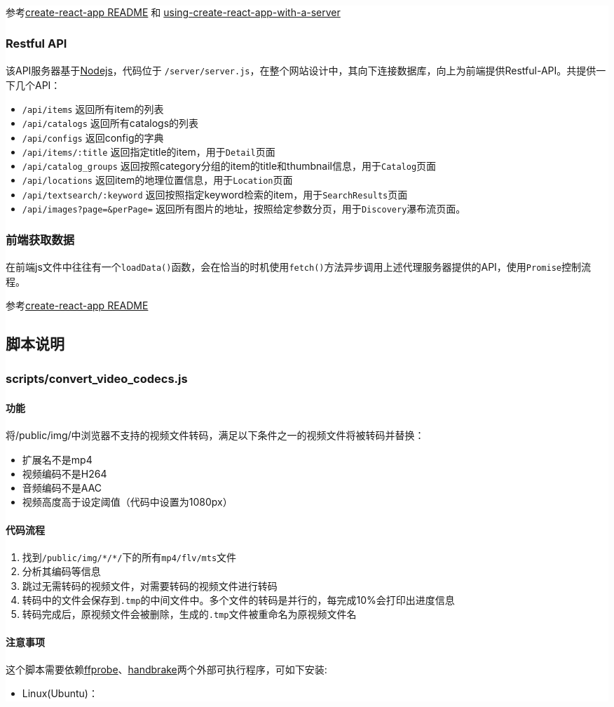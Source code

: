 参考[create-react-app README](https://github.com/facebook/create-react-app/blob/master/packages/react-scripts/template/README.md#proxying-api-requests-in-development) 和 [using-create-react-app-with-a-server](https://www.fullstackreact.com/articles/using-create-react-app-with-a-server/)

### Restful API

该API服务器基于[Nodejs](https://nodejs.org/zh-cn/)，代码位于 `/server/server.js`，在整个网站设计中，其向下连接数据库，向上为前端提供Restful-API。共提供一下几个API：

- `/api/items` 返回所有item的列表
- `/api/catalogs`  返回所有catalogs的列表
- `/api/configs`  返回config的字典
- `/api/items/:title` 返回指定title的item，用于`Detail`页面
- `/api/catalog_groups` 返回按照category分组的item的title和thumbnail信息，用于`Catalog`页面
- `/api/locations` 返回item的地理位置信息，用于`Location`页面
- `/api/textsearch/:keyword` 返回按照指定keyword检索的item，用于`SearchResults`页面
- `/api/images?page=&perPage=` 返回所有图片的地址，按照给定参数分页，用于`Discovery`瀑布流页面。

### 前端获取数据

在前端js文件中往往有一个`loadData()`函数，会在恰当的时机使用`fetch()`方法异步调用上述代理服务器提供的API，使用`Promise`控制流程。

参考[create-react-app README]( https://github.com/facebook/create-react-app/blob/master/packages/react-scripts/template/README.md#fetching-data-with-ajax-requests)



## 脚本说明

### scripts/convert\_video\_codecs.js

#### 功能

将/public/img/中浏览器不支持的视频文件转码，满足以下条件之一的视频文件将被转码并替换：

* 扩展名不是mp4
* 视频编码不是H264
* 音频编码不是AAC
* 视频高度高于设定阈值（代码中设置为1080px）

#### 代码流程

1. 找到`/public/img/*/*/`下的所有`mp4/flv/mts`文件
2. 分析其编码等信息
3. 跳过无需转码的视频文件，对需要转码的视频文件进行转码
4. 转码中的文件会保存到`.tmp`的中间文件中。多个文件的转码是并行的，每完成10%会打印出进度信息
5. 转码完成后，原视频文件会被删除，生成的`.tmp`文件被重命名为原视频文件名

#### 注意事项

这个脚本需要依赖[ffprobe](https://ffmpeg.org/ffprobe.html)、[handbrake](https://handbrake.fr/)两个外部可执行程序，可如下安装:

- Linux(Ubuntu)：
